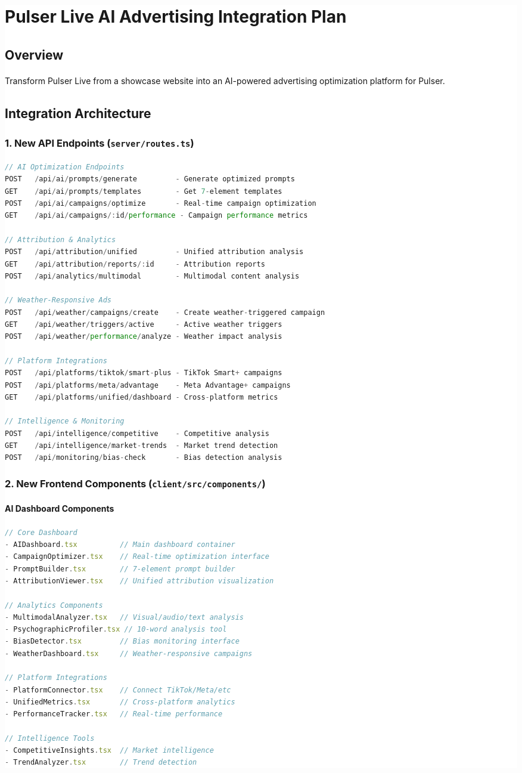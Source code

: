 # Pulser Live AI Advertising Integration Plan

## Overview
Transform Pulser Live from a showcase website into an AI-powered advertising optimization platform for Pulser.

## Integration Architecture

### 1. New API Endpoints (`server/routes.ts`)
```typescript
// AI Optimization Endpoints
POST   /api/ai/prompts/generate         - Generate optimized prompts
GET    /api/ai/prompts/templates        - Get 7-element templates
POST   /api/ai/campaigns/optimize       - Real-time campaign optimization
GET    /api/ai/campaigns/:id/performance - Campaign performance metrics

// Attribution & Analytics
POST   /api/attribution/unified         - Unified attribution analysis
GET    /api/attribution/reports/:id     - Attribution reports
POST   /api/analytics/multimodal        - Multimodal content analysis

// Weather-Responsive Ads
POST   /api/weather/campaigns/create    - Create weather-triggered campaign
GET    /api/weather/triggers/active     - Active weather triggers
POST   /api/weather/performance/analyze - Weather impact analysis

// Platform Integrations
POST   /api/platforms/tiktok/smart-plus - TikTok Smart+ campaigns
POST   /api/platforms/meta/advantage    - Meta Advantage+ campaigns
GET    /api/platforms/unified/dashboard - Cross-platform metrics

// Intelligence & Monitoring
POST   /api/intelligence/competitive    - Competitive analysis
GET    /api/intelligence/market-trends  - Market trend detection
POST   /api/monitoring/bias-check       - Bias detection analysis
```

### 2. New Frontend Components (`client/src/components/`)

#### AI Dashboard Components
```typescript
// Core Dashboard
- AIDashboard.tsx          // Main dashboard container
- CampaignOptimizer.tsx    // Real-time optimization interface
- PromptBuilder.tsx        // 7-element prompt builder
- AttributionViewer.tsx    // Unified attribution visualization

// Analytics Components  
- MultimodalAnalyzer.tsx   // Visual/audio/text analysis
- PsychographicProfiler.tsx // 10-word analysis tool
- BiasDetector.tsx         // Bias monitoring interface
- WeatherDashboard.tsx     // Weather-responsive campaigns

// Platform Integrations
- PlatformConnector.tsx    // Connect TikTok/Meta/etc
- UnifiedMetrics.tsx       // Cross-platform analytics
- PerformanceTracker.tsx   // Real-time performance

// Intelligence Tools
- CompetitiveInsights.tsx  // Market intelligence
- TrendAnalyzer.tsx        // Trend detection
```
